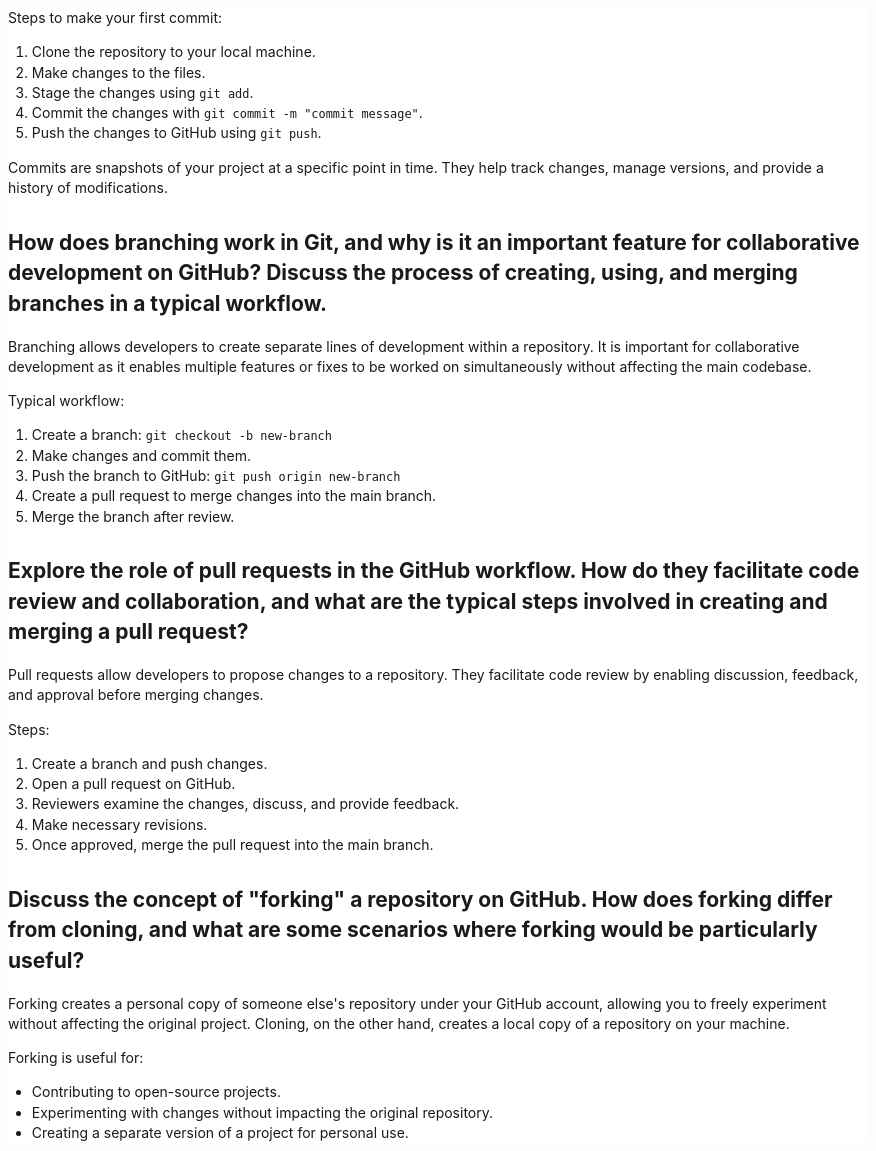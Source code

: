 Steps to make your first commit:
1. Clone the repository to your local machine.
2. Make changes to the files.
3. Stage the changes using `git add`.
4. Commit the changes with `git commit -m "commit message"`.
5. Push the changes to GitHub using `git push`.

Commits are snapshots of your project at a specific point in time. They help track changes, manage versions, and provide a history of modifications.

## How does branching work in Git, and why is it an important feature for collaborative development on GitHub? Discuss the process of creating, using, and merging branches in a typical workflow.

Branching allows developers to create separate lines of development within a repository. It is important for collaborative development as it enables multiple features or fixes to be worked on simultaneously without affecting the main codebase.

Typical workflow:
1. Create a branch: `git checkout -b new-branch`
2. Make changes and commit them.
3. Push the branch to GitHub: `git push origin new-branch`
4. Create a pull request to merge changes into the main branch.
5. Merge the branch after review.

## Explore the role of pull requests in the GitHub workflow. How do they facilitate code review and collaboration, and what are the typical steps involved in creating and merging a pull request?

Pull requests allow developers to propose changes to a repository. They facilitate code review by enabling discussion, feedback, and approval before merging changes.

Steps:
1. Create a branch and push changes.
2. Open a pull request on GitHub.
3. Reviewers examine the changes, discuss, and provide feedback.
4. Make necessary revisions.
5. Once approved, merge the pull request into the main branch.

## Discuss the concept of "forking" a repository on GitHub. How does forking differ from cloning, and what are some scenarios where forking would be particularly useful?

Forking creates a personal copy of someone else's repository under your GitHub account, allowing you to freely experiment without affecting the original project. Cloning, on the other hand, creates a local copy of a repository on your machine.

Forking is useful for:
- Contributing to open-source projects.
- Experimenting with changes without impacting the original repository.
- Creating a separate version of a project for personal use.
